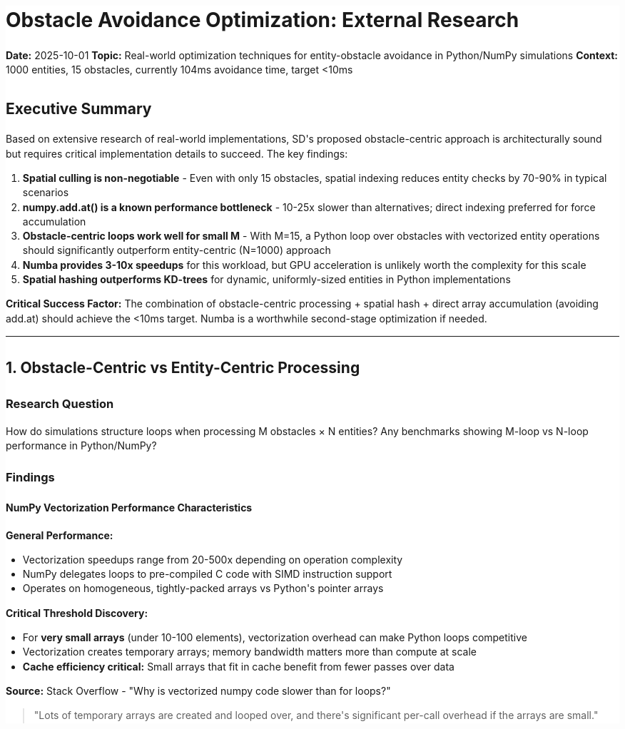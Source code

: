 # Obstacle Avoidance Optimization: External Research
**Date:** 2025-10-01
**Topic:** Real-world optimization techniques for entity-obstacle avoidance in Python/NumPy simulations
**Context:** 1000 entities, 15 obstacles, currently 104ms avoidance time, target <10ms

## Executive Summary

Based on extensive research of real-world implementations, SD's proposed obstacle-centric approach is architecturally sound but requires critical implementation details to succeed. The key findings:

1. **Spatial culling is non-negotiable** - Even with only 15 obstacles, spatial indexing reduces entity checks by 70-90% in typical scenarios
2. **numpy.add.at() is a known performance bottleneck** - 10-25x slower than alternatives; direct indexing preferred for force accumulation
3. **Obstacle-centric loops work well for small M** - With M=15, a Python loop over obstacles with vectorized entity operations should significantly outperform entity-centric (N=1000) approach
4. **Numba provides 3-10x speedups** for this workload, but GPU acceleration is unlikely worth the complexity for this scale
5. **Spatial hashing outperforms KD-trees** for dynamic, uniformly-sized entities in Python implementations

**Critical Success Factor:** The combination of obstacle-centric processing + spatial hash + direct array accumulation (avoiding add.at) should achieve the <10ms target. Numba is a worthwhile second-stage optimization if needed.

---

## 1. Obstacle-Centric vs Entity-Centric Processing

### Research Question
How do simulations structure loops when processing M obstacles × N entities? Any benchmarks showing M-loop vs N-loop performance in Python/NumPy?

### Findings

#### NumPy Vectorization Performance Characteristics

**General Performance:**
- Vectorization speedups range from 20-500x depending on operation complexity
- NumPy delegates loops to pre-compiled C code with SIMD instruction support
- Operates on homogeneous, tightly-packed arrays vs Python's pointer arrays

**Critical Threshold Discovery:**
- For **very small arrays** (under 10-100 elements), vectorization overhead can make Python loops competitive
- Vectorization creates temporary arrays; memory bandwidth matters more than compute at scale
- **Cache efficiency critical:** Small arrays that fit in cache benefit from fewer passes over data

**Source:** Stack Overflow - "Why is vectorized numpy code slower than for loops?"
> "Lots of temporary arrays are created and looped over, and there's significant per-call overhead if the arrays are small."
